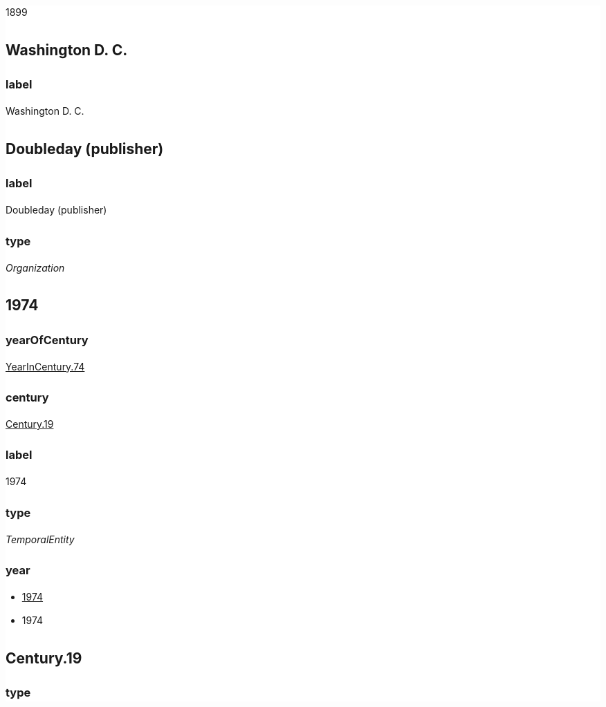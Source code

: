 
1899

## Washington D. C.

### label


Washington D. C.

## Doubleday (publisher)

### label


Doubleday (publisher)

### type


*Organization*

## 1974

### yearOfCentury


[YearInCentury.74](#YearInCentury.74)

### century


[Century.19](#Century.19)

### label


1974

### type


*TemporalEntity*

### year

 - [1974](#1974)

 - 1974

## Century.19

### type
